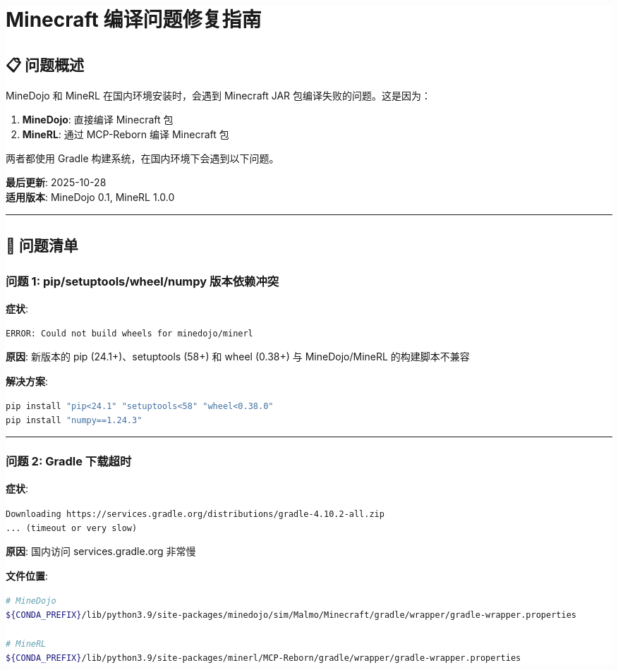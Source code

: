 # Minecraft 编译问题修复指南

## 📋 问题概述

MineDojo 和 MineRL 在国内环境安装时，会遇到 Minecraft JAR 包编译失败的问题。这是因为：

1. **MineDojo**: 直接编译 Minecraft 包
2. **MineRL**: 通过 MCP-Reborn 编译 Minecraft 包

两者都使用 Gradle 构建系统，在国内环境下会遇到以下问题。

**最后更新**: 2025-10-28  
**适用版本**: MineDojo 0.1, MineRL 1.0.0

---

## 🐛 问题清单

### 问题 1: pip/setuptools/wheel/numpy 版本依赖冲突

**症状**:
```
ERROR: Could not build wheels for minedojo/minerl
```

**原因**: 新版本的 pip (24.1+)、setuptools (58+) 和 wheel (0.38+) 与 MineDojo/MineRL 的构建脚本不兼容

**解决方案**:
```bash
pip install "pip<24.1" "setuptools<58" "wheel<0.38.0"
pip install "numpy==1.24.3"
```

---

### 问题 2: Gradle 下载超时

**症状**:
```
Downloading https://services.gradle.org/distributions/gradle-4.10.2-all.zip
... (timeout or very slow)
```

**原因**: 国内访问 services.gradle.org 非常慢

**文件位置**:
```bash
# MineDojo
${CONDA_PREFIX}/lib/python3.9/site-packages/minedojo/sim/Malmo/Minecraft/gradle/wrapper/gradle-wrapper.properties

# MineRL
${CONDA_PREFIX}/lib/python3.9/site-packages/minerl/MCP-Reborn/gradle/wrapper/gradle-wrapper.properties
```
